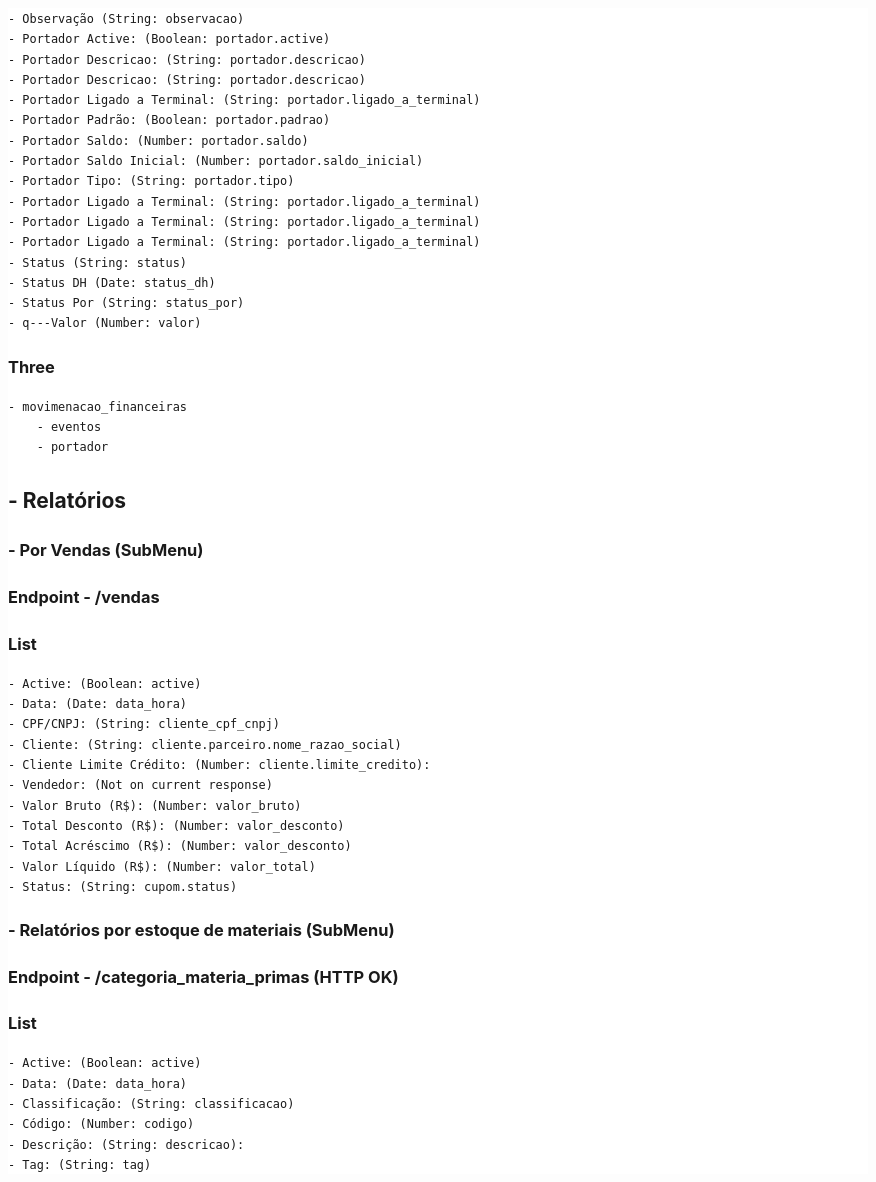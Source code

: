     - Observação (String: observacao)
    - Portador Active: (Boolean: portador.active)
    - Portador Descricao: (String: portador.descricao)
    - Portador Descricao: (String: portador.descricao)
    - Portador Ligado a Terminal: (String: portador.ligado_a_terminal)
    - Portador Padrão: (Boolean: portador.padrao)
    - Portador Saldo: (Number: portador.saldo)
    - Portador Saldo Inicial: (Number: portador.saldo_inicial)
    - Portador Tipo: (String: portador.tipo)
    - Portador Ligado a Terminal: (String: portador.ligado_a_terminal)
    - Portador Ligado a Terminal: (String: portador.ligado_a_terminal)
    - Portador Ligado a Terminal: (String: portador.ligado_a_terminal)
    - Status (String: status)
    - Status DH (Date: status_dh)
    - Status Por (String: status_por)
    - q---Valor (Number: valor)

### Three 
    - movimenacao_financeiras
        - eventos
        - portador

## - Relatórios
### - Por Vendas (SubMenu)
### Endpoint - /vendas 
### List
    - Active: (Boolean: active)
    - Data: (Date: data_hora)
    - CPF/CNPJ: (String: cliente_cpf_cnpj)
    - Cliente: (String: cliente.parceiro.nome_razao_social)
    - Cliente Limite Crédito: (Number: cliente.limite_credito):
    - Vendedor: (Not on current response) 
    - Valor Bruto (R$): (Number: valor_bruto)
    - Total Desconto (R$): (Number: valor_desconto)
    - Total Acréscimo (R$): (Number: valor_desconto)
    - Valor Líquido (R$): (Number: valor_total)
    - Status: (String: cupom.status)

### - Relatórios por estoque de materiais (SubMenu)
### Endpoint - /categoria_materia_primas (HTTP OK)
### List
    - Active: (Boolean: active)
    - Data: (Date: data_hora)
    - Classificação: (String: classificacao)
    - Código: (Number: codigo)
    - Descrição: (String: descricao):
    - Tag: (String: tag)
